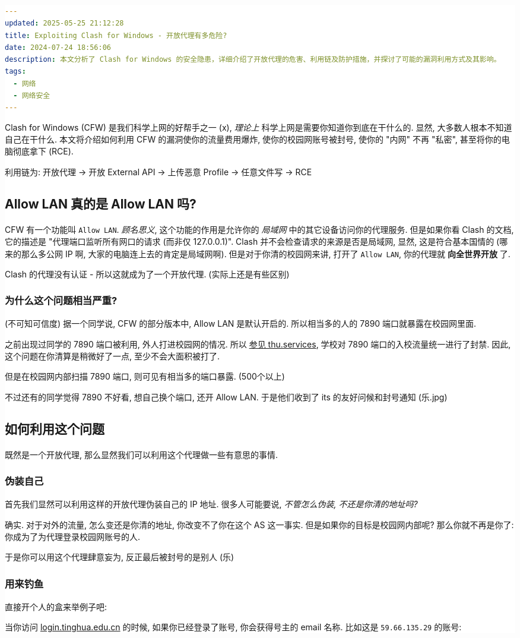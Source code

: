 ```yaml
---
updated: 2025-05-25 21:12:28
title: Exploiting Clash for Windows - 开放代理有多危险?
date: 2024-07-24 18:56:06
description: 本文分析了 Clash for Windows 的安全隐患，详细介绍了开放代理的危害、利用链及防护措施，并探讨了可能的漏洞利用方式及其影响。
tags:
  - 网络
  - 网络安全
---
```


Clash for Windows (CFW) 是我们科学上网的好帮手之一 (x), _理论上_ 科学上网是需要你知道你到底在干什么的. 显然, 大多数人根本不知道自己在干什么. 本文将介绍如何利用 CFW 的漏洞使你的流量费用爆炸, 使你的校园网账号被封号, 使你的 "内网" 不再 "私密", 甚至将你的电脑彻底拿下 (RCE).

利用链为: 开放代理 -> 开放 External API -> 上传恶意 Profile -> 任意文件写 -> RCE



## Allow LAN 真的是 Allow **LAN** 吗?

CFW 有一个功能叫 `Allow LAN`. _顾名思义_, 这个功能的作用是允许你的 _局域网_ 中的其它设备访问你的代理服务. 但是如果你看 Clash 的文档, 它的描述是 "代理端口监听所有网口的请求 (而非仅 127.0.0.1)". Clash 并不会检查请求的来源是否是局域网, 显然, 这是符合基本国情的 (哪来的那么多公网 IP 啊, 大家的电脑连上去的肯定是局域网啊). 但是对于你清的校园网来讲, 打开了 `Allow LAN`, 你的代理就 **向全世界开放** 了.

Clash 的代理没有认证 - 所以这就成为了一个开放代理. (实际上还是有些区别)

### 为什么这个问题相当严重?

(不可知可信度) 据一个同学说, CFW 的部分版本中, Allow LAN 是默认开启的. 所以相当多的人的 7890 端口就暴露在校园网里面.

之前出现过同学的 7890 端口被利用, 外人打进校园网的情况. 所以 [参见 thu.services](https://thu.services/services/#_10), 学校对 7890 端口的入校流量统一进行了封禁. 因此, 这个问题在你清算是稍微好了一点, 至少不会大面积被打了.

但是在校园网内部扫描 7890 端口, 则可见有相当多的端口暴露. (500个以上)

不过还有的同学觉得 7890 不好看, 想自己换个端口, 还开 Allow LAN. 于是他们收到了 its 的友好问候和封号通知 (乐.jpg)

## 如何利用这个问题

既然是一个开放代理, 那么显然我们可以利用这个代理做一些有意思的事情.

### 伪装自己

首先我们显然可以利用这样的开放代理伪装自己的 IP 地址. 很多人可能要说, _不管怎么伪装, 不还是你清的地址吗?_

确实. 对于对外的流量, 怎么变还是你清的地址, 你改变不了你在这个 AS 这一事实. 但是如果你的目标是校园网内部呢? 那么你就不再是你了: 你成为了为代理登录校园网账号的人.

于是你可以用这个代理肆意妄为, 反正最后被封号的是别人 (乐)

### 用来钓鱼

直接开个人的盒来举例子吧:

当你访问 [login.tinghua.edu.cn](https://login.tsinghua.edu.cn) 的时候, 如果你已经登录了账号, 你会获得号主的 email 名称. 比如这是 `59.66.135.29` 的账号:

